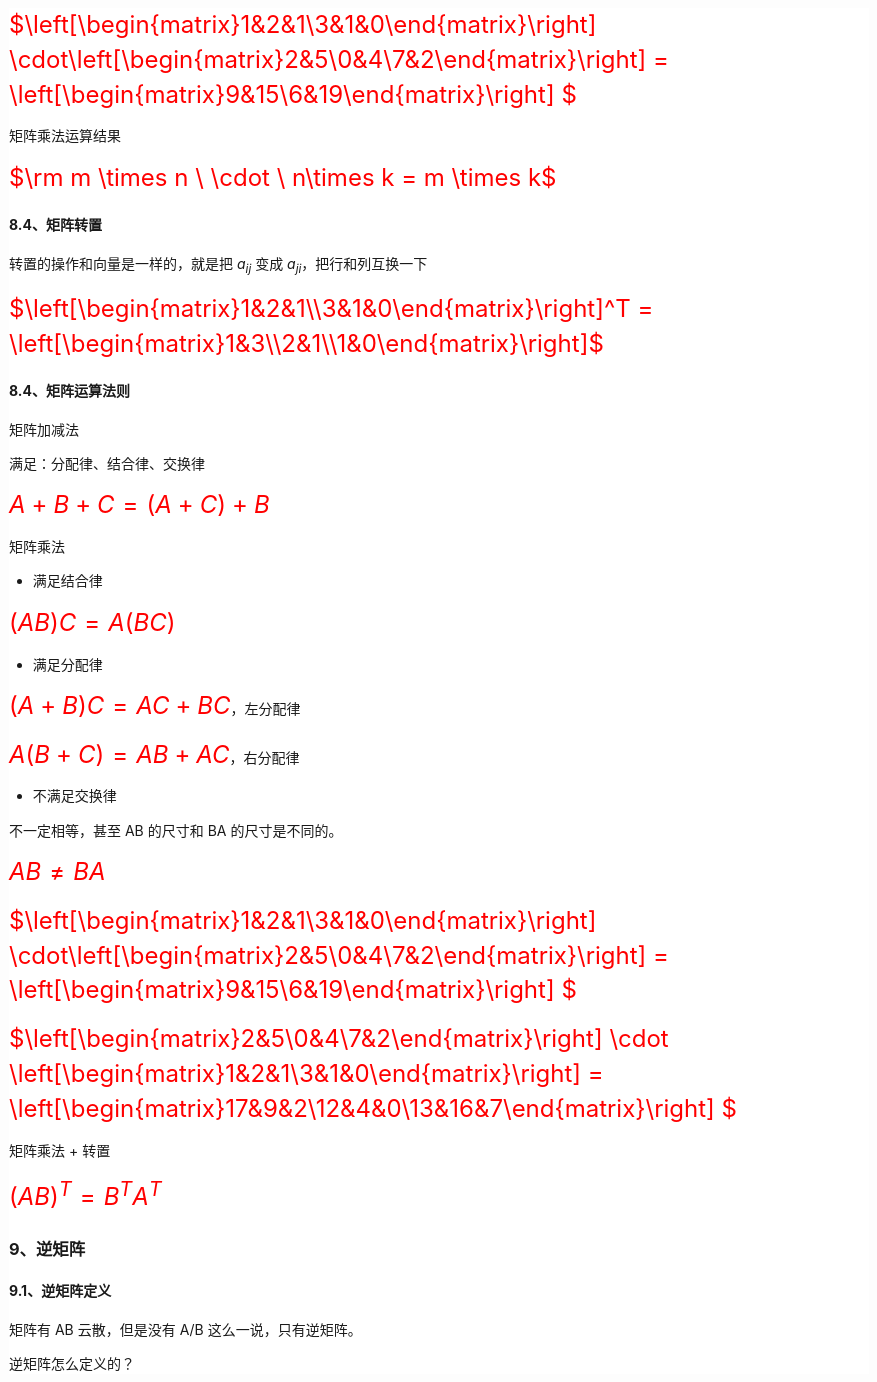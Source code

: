 <font size = 5 color = 'red'>$\left[\begin{matrix}1&2&1\\3&1&0\end{matrix}\right] \cdot\left[\begin{matrix}2&5\\0&4\\7&2\end{matrix}\right] = \left[\begin{matrix}9&15\\6&19\end{matrix}\right] $</font>​​

矩阵乘法运算结果

<font size = 5 color = 'red'>$\rm m \times n \ \cdot \  n\times k = m \times k$​</font>

#### 8.4、矩阵转置

转置的操作和向量是一样的，就是把 $a_{ij}$ 变成 $a_{ji}$​，把行和列互换一下

<font size = 5 color = 'red'>$\left[\begin{matrix}1&2&1\\3&1&0\end{matrix}\right]^T = \left[\begin{matrix}1&3\\2&1\\1&0\end{matrix}\right]$</font>

#### 8.4、矩阵运算法则

矩阵加减法

满足：分配律、结合律、交换律

<font size = 5 color = 'red'>$A + B + C = (A + C) + B$</font>

矩阵乘法

- 满足结合律

<font size = 5 color = 'red'>$(AB)C = A(BC)$​</font>

- 满足分配律

<font size = 5 color = 'red'>$(A + B)C = AC + BC$​</font> ，左分配律

<font size = 5 color = 'red'>$A(B + C) = AB + AC$​</font> ，右分配律

- 不满足交换律

不一定相等，甚至 AB 的尺寸和 BA 的尺寸是不同的。

<font size = 5 color ='red'>$AB \not= BA$​</font>

<font size = 5 color = 'red'>$\left[\begin{matrix}1&2&1\\3&1&0\end{matrix}\right] \cdot\left[\begin{matrix}2&5\\0&4\\7&2\end{matrix}\right] = \left[\begin{matrix}9&15\\6&19\end{matrix}\right] $</font>

<font size = 5 color = 'red'>$\left[\begin{matrix}2&5\\0&4\\7&2\end{matrix}\right] \cdot \left[\begin{matrix}1&2&1\\3&1&0\end{matrix}\right] = \left[\begin{matrix}17&9&2\\12&4&0\\13&16&7\end{matrix}\right] $​​​​​​​​​​</font>

矩阵乘法 + 转置

<font size = 5 color = 'red'>$(AB)^T = B^TA^T$</font>

### 9、逆矩阵

#### 9.1、逆矩阵定义

矩阵有 AB 云散，但是没有 A/B 这么一说，只有逆矩阵。

逆矩阵怎么定义的？
